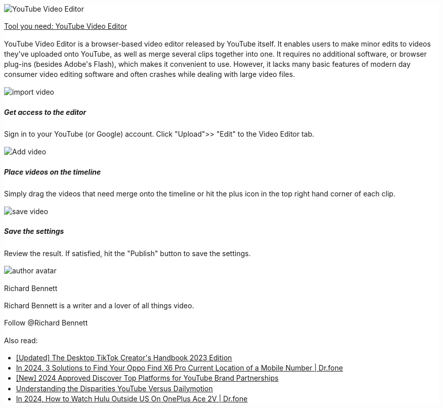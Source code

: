![YouTube Video Editor](https://images.wondershare.com/images/multimedia/video-editor/import-video-youtube.jpg)

[Tool you need: YouTube Video Editor](https://www.youtube.com/editor)

YouTube Video Editor is a browser-based video editor released by YouTube itself. It enables users to make minor edits to videos they've uploaded onto YouTube, as well as merge several clips together into one. It requires no additional software, or browser plug-ins (besides Adobe's Flash), which makes it convenient to use. However, it lacks many basic features of modern day consumer video editing software and often crashes while dealing with large video files.

![import video](https://images.wondershare.com/images/multimedia/youtube-downloader/find-videos.jpg)

##### Get access to the editor

Sign in to your YouTube (or Google) account. Click "Upload">> "Edit" to the Video Editor tab.

![Add video](https://images.wondershare.com/images/multimedia/video-editor/step-1.jpg)  

##### Place videos on the timeline

Simply drag the videos that need merge onto the timeline or hit the plus icon in the top right hand corner of each clip.

![save video](https://images.wondershare.com/images/multimedia/video-editor/step-3.png "save video")

##### Save the settings

Review the result. If satisfied, hit the "Publish" button to save the settings.

![author avatar](https://images.wondershare.com/filmora/article-images/richard-bennett.jpg)

Richard Bennett

Richard Bennett is a writer and a lover of all things video.

Follow @Richard Bennett


<ins class="adsbygoogle"
     style="display:block"
     data-ad-format="autorelaxed"
     data-ad-client="ca-pub-7571918770474297"
     data-ad-slot="1223367746"></ins>



<ins class="adsbygoogle"
     style="display:block"
     data-ad-client="ca-pub-7571918770474297"
     data-ad-slot="8358498916"
     data-ad-format="auto"
     data-full-width-responsive="true"></ins>



<span class="atpl-alsoreadstyle">Also read:</span>
<div><ul>
<li><a href="https://tiktok-video-recordings.techidaily.com/updated-the-desktop-tiktok-creators-handbook-2023-edition/"><u>[Updated] The Desktop TikTok Creator's Handbook 2023 Edition</u></a></li>
<li><a href="https://android-location-track.techidaily.com/in-2024-3-solutions-to-find-your-oppo-find-x6-pro-current-location-of-a-mobile-number-drfone-by-drfone-virtual-android/"><u>In 2024, 3 Solutions to Find Your Oppo Find X6 Pro Current Location of a Mobile Number | Dr.fone</u></a></li>
<li><a href="https://youtube-sure.techidaily.com/024-approved-discover-top-platforms-for-youtube-brand-partnerships/"><u>[New] 2024 Approved  Discover  Top Platforms for YouTube Brand Partnerships</u></a></li>
<li><a href="https://youtube-sure.techidaily.com/standing-the-disparities-youtube-versus-dailymotion/"><u>Understanding the Disparities  YouTube Versus Dailymotion</u></a></li>
<li><a href="https://phone-solutions.techidaily.com/in-2024-how-to-watch-hulu-outside-us-on-oneplus-ace-2v-drfone-by-drfone-virtual-android/"><u>In 2024, How to Watch Hulu Outside US On OnePlus Ace 2V | Dr.fone</u></a></li>